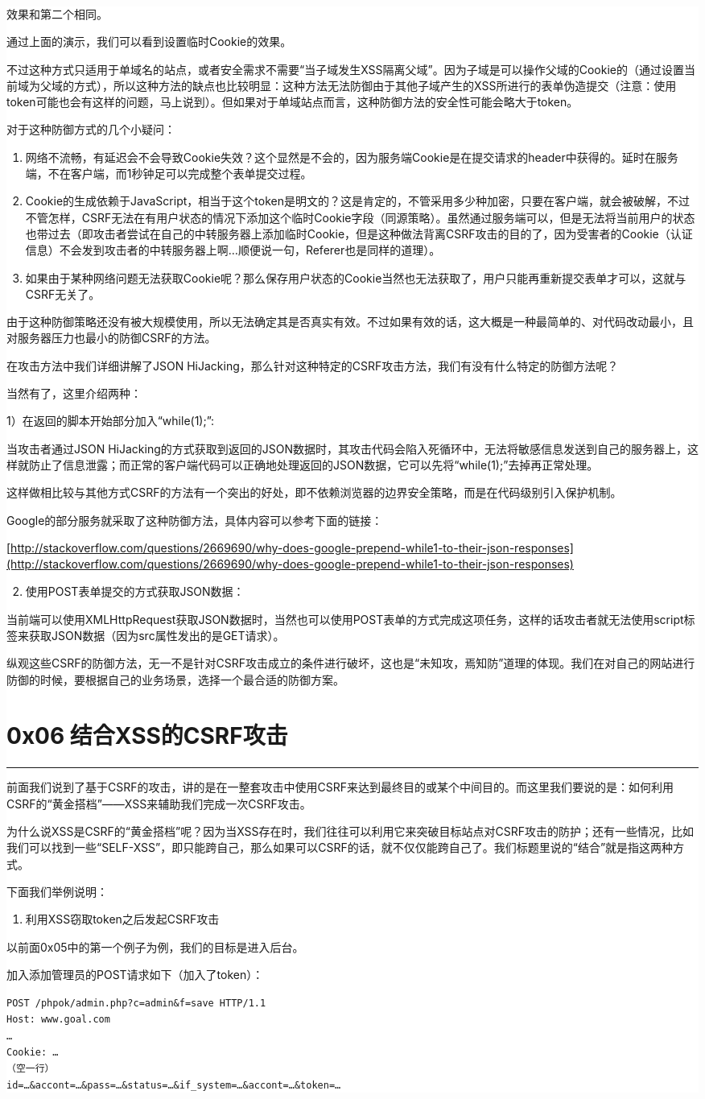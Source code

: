 效果和第二个相同。

通过上面的演示，我们可以看到设置临时Cookie的效果。

不过这种方式只适用于单域名的站点，或者安全需求不需要“当子域发生XSS隔离父域”。因为子域是可以操作父域的Cookie的（通过设置当前域为父域的方式），所以这种方法的缺点也比较明显：这种方法无法防御由于其他子域产生的XSS所进行的表单伪造提交（注意：使用token可能也会有这样的问题，马上说到）。但如果对于单域站点而言，这种防御方法的安全性可能会略大于token。

对于这种防御方式的几个小疑问：

1.  网络不流畅，有延迟会不会导致Cookie失效？这个显然是不会的，因为服务端Cookie是在提交请求的header中获得的。延时在服务端，不在客户端，而1秒钟足可以完成整个表单提交过程。
    
2.  Cookie的生成依赖于JavaScript，相当于这个token是明文的？这是肯定的，不管采用多少种加密，只要在客户端，就会被破解，不过不管怎样，CSRF无法在有用户状态的情况下添加这个临时Cookie字段（同源策略）。虽然通过服务端可以，但是无法将当前用户的状态也带过去（即攻击者尝试在自己的中转服务器上添加临时Cookie，但是这种做法背离CSRF攻击的目的了，因为受害者的Cookie（认证信息）不会发到攻击者的中转服务器上啊…顺便说一句，Referer也是同样的道理）。
    
3.  如果由于某种网络问题无法获取Cookie呢？那么保存用户状态的Cookie当然也无法获取了，用户只能再重新提交表单才可以，这就与CSRF无关了。
    

由于这种防御策略还没有被大规模使用，所以无法确定其是否真实有效。不过如果有效的话，这大概是一种最简单的、对代码改动最小，且对服务器压力也最小的防御CSRF的方法。

在攻击方法中我们详细讲解了JSON HiJacking，那么针对这种特定的CSRF攻击方法，我们有没有什么特定的防御方法呢？

当然有了，这里介绍两种：

1）在返回的脚本开始部分加入“while(1);”:

当攻击者通过JSON HiJacking的方式获取到返回的JSON数据时，其攻击代码会陷入死循环中，无法将敏感信息发送到自己的服务器上，这样就防止了信息泄露；而正常的客户端代码可以正确地处理返回的JSON数据，它可以先将“while(1);”去掉再正常处理。

这样做相比较与其他方式CSRF的方法有一个突出的好处，即不依赖浏览器的边界安全策略，而是在代码级别引入保护机制。

Google的部分服务就采取了这种防御方法，具体内容可以参考下面的链接：

[http://stackoverflow.com/questions/2669690/why-does-google-prepend-while1-to-their-json-responses](http://stackoverflow.com/questions/2669690/why-does-google-prepend-while1-to-their-json-responses)

2) 使用POST表单提交的方式获取JSON数据：

当前端可以使用XMLHttpRequest获取JSON数据时，当然也可以使用POST表单的方式完成这项任务，这样的话攻击者就无法使用script标签来获取JSON数据（因为src属性发出的是GET请求）。

纵观这些CSRF的防御方法，无一不是针对CSRF攻击成立的条件进行破坏，这也是“未知攻，焉知防”道理的体现。我们在对自己的网站进行防御的时候，要根据自己的业务场景，选择一个最合适的防御方案。

0x06 结合XSS的CSRF攻击
=================

* * *

前面我们说到了基于CSRF的攻击，讲的是在一整套攻击中使用CSRF来达到最终目的或某个中间目的。而这里我们要说的是：如何利用CSRF的“黄金搭档”——XSS来辅助我们完成一次CSRF攻击。

为什么说XSS是CSRF的“黄金搭档”呢？因为当XSS存在时，我们往往可以利用它来突破目标站点对CSRF攻击的防护；还有一些情况，比如我们可以找到一些“SELF-XSS”，即只能跨自己，那么如果可以CSRF的话，就不仅仅能跨自己了。我们标题里说的“结合”就是指这两种方式。

下面我们举例说明：

1) 利用XSS窃取token之后发起CSRF攻击

以前面0x05中的第一个例子为例，我们的目标是进入后台。

加入添加管理员的POST请求如下（加入了token）：

```
POST /phpok/admin.php?c=admin&f=save HTTP/1.1
Host: www.goal.com
…
Cookie: …
（空一行）
id=…&accont=…&pass=…&status=…&if_system=…&accont=…&token=…

```
